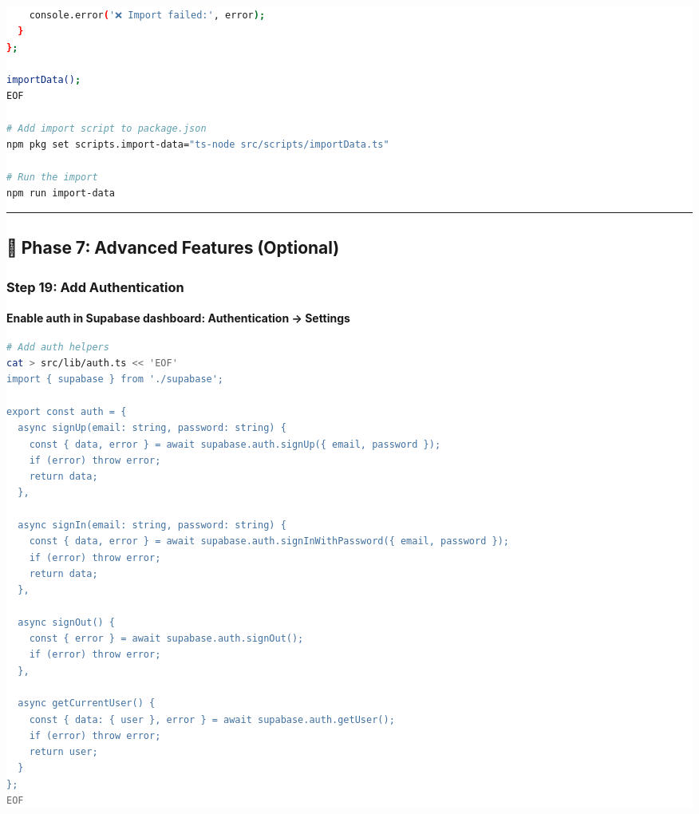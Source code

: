 ```bash
    console.error('❌ Import failed:', error);
  }
};

importData();
EOF

# Add import script to package.json
npm pkg set scripts.import-data="ts-node src/scripts/importData.ts"

# Run the import
npm run import-data
```

---

## 🎯 Phase 7: Advanced Features (Optional)

### Step 19: Add Authentication

**Enable auth in Supabase dashboard: Authentication → Settings**

```bash
# Add auth helpers
cat > src/lib/auth.ts << 'EOF'
import { supabase } from './supabase';

export const auth = {
  async signUp(email: string, password: string) {
    const { data, error } = await supabase.auth.signUp({ email, password });
    if (error) throw error;
    return data;
  },

  async signIn(email: string, password: string) {
    const { data, error } = await supabase.auth.signInWithPassword({ email, password });
    if (error) throw error;
    return data;
  },

  async signOut() {
    const { error } = await supabase.auth.signOut();
    if (error) throw error;
  },

  async getCurrentUser() {
    const { data: { user }, error } = await supabase.auth.getUser();
    if (error) throw error;
    return user;
  }
};
EOF
```
